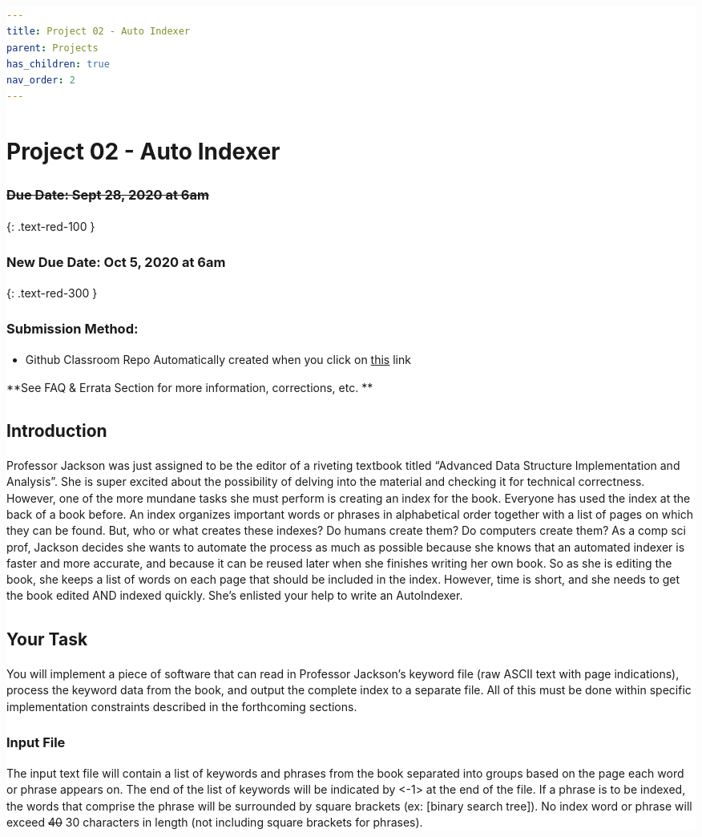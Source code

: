 ```yaml
---
title: Project 02 - Auto Indexer
parent: Projects
has_children: true
nav_order: 2
---
```




# Project 02 - Auto Indexer 

### ~~Due Date:  Sept 28, 2020 at 6am~~ 
{: .text-red-100 }

### New Due Date: Oct 5, 2020 at 6am 
{: .text-red-300 }

### Submission Method: 
- Github Classroom Repo Automatically created when you click on [this](https://classroom.github.com/a/fDLt45rc) link

**See FAQ & Errata Section for more information, corrections, etc. **

## Introduction 

Professor Jackson was just assigned to be the editor of a riveting textbook titled “Advanced Data Structure Implementation and Analysis”. She is super excited about the possibility of delving into the material and checking it for technical correctness. However, one of the more mundane tasks she must perform is creating an index for the book.  Everyone has used the index at the back of a book before. An index organizes important words or phrases in alphabetical order together with a list of pages on which they can be found.  But, who or what creates these indexes? Do humans create them? Do computers create them? As a comp sci prof, Jackson decides she wants to automate the process as much as possible because she knows that an automated indexer is faster and more accurate, and because it can be reused later when she finishes writing her own book.  So as she is editing the book, she keeps a list of words on each page that should be included in the index.  However, time is short, and she needs to get the book edited AND indexed quickly.  She’s enlisted your help to write an AutoIndexer. 

## Your Task

You will implement a piece of software that can read in Professor Jackson’s keyword file (raw ASCII text with page indications), process the keyword data from the book, and output the complete index to a separate file.  All of this must be done within specific implementation constraints described in the forthcoming sections. 

### Input File

The input text file will contain a list of keywords and phrases from the book separated into groups based on the page each word or phrase appears on. The end of the list of keywords will be indicated by <-1> at the end of the file.  If a phrase is to be indexed, the words that comprise the phrase will be surrounded by square brackets (ex: [binary search tree]).  No index word or phrase will exceed ~~40~~ 30 characters in length (not including square brackets for phrases). 

